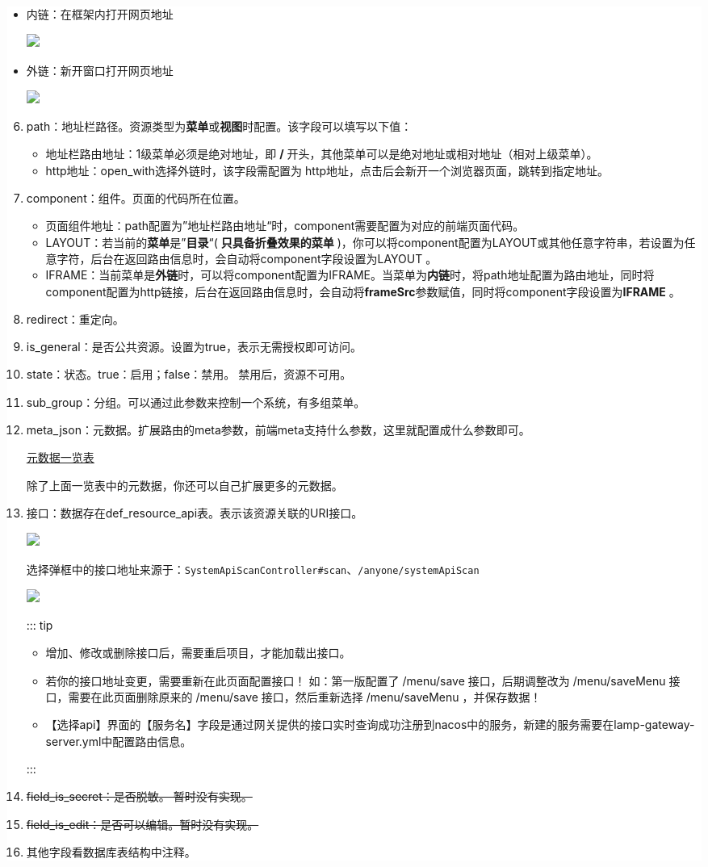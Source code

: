    - 内链：在框架内打开网页地址
     
     ![](/images/intro/操作_应用管理_资源_打开方式_内链.png)

   - 外链：新开窗口打开网页地址
     
     ![](/images/intro/操作_应用管理_资源_打开方式_外链.png)

6. path：地址栏路径。资源类型为**菜单**或**视图**时配置。该字段可以填写以下值：

   - 地址栏路由地址：1级菜单必须是绝对地址，即 **/** 开头，其他菜单可以是绝对地址或相对地址（相对上级菜单）。
   - http地址：open_with选择外链时，该字段需配置为 http地址，点击后会新开一个浏览器页面，跳转到指定地址。

7. component：组件。页面的代码所在位置。

   - 页面组件地址：path配置为”地址栏路由地址“时，component需要配置为对应的前端页面代码。
   - LAYOUT：若当前的**菜单**是”**目录**“( **只具备折叠效果的菜单** )，你可以将component配置为LAYOUT或其他任意字符串，若设置为任意字符，后台在返回路由信息时，会自动将component字段设置为LAYOUT 。
   - IFRAME：当前菜单是**外链**时，可以将component配置为IFRAME。当菜单为**内链**时，将path地址配置为路由地址，同时将component配置为http链接，后台在返回路由信息时，会自动将**frameSrc**参数赋值，同时将component字段设置为**IFRAME** 。

8. redirect：重定向。

9. is_general：是否公共资源。设置为true，表示无需授权即可访问。

10. state：状态。true：启用；false：禁用。 禁用后，资源不可用。

11. sub_group：分组。可以通过此参数来控制一个系统，有多组菜单。

12. meta_json：元数据。扩展路由的meta参数，前端meta支持什么参数，这里就配置成什么参数即可。

    [元数据一览表](https://doc.vvbin.cn/guide/router.html#meta-%E9%85%8D%E7%BD%AE%E8%AF%B4%E6%98%8E)

    除了上面一览表中的元数据，你还可以自己扩展更多的元数据。

13. 接口：数据存在def_resource_api表。表示该资源关联的URI接口。

    ![](/images/intro/操作_应用管理_资源_接口_介绍.png)

    选择弹框中的接口地址来源于：`SystemApiScanController#scan`、`/anyone/systemApiScan` 

    ![](/images/intro/操作_应用管理_资源_接口选择.png)

    ::: tip

    - 增加、修改或删除接口后，需要重启项目，才能加载出接口。

    - 若你的接口地址变更，需要重新在此页面配置接口！ 如：第一版配置了 /menu/save 接口，后期调整改为 /menu/saveMenu 接口，需要在此页面删除原来的 /menu/save 接口，然后重新选择 /menu/saveMenu ，并保存数据！

    - 【选择api】界面的【服务名】字段是通过网关提供的接口实时查询成功注册到nacos中的服务，新建的服务需要在lamp-gateway-server.yml中配置路由信息。

    :::

    

14. ~~field_is_secret：是否脱敏。 暂时没有实现。~~

15. ~~field_is_edit：是否可以编辑。暂时没有实现。~~

16. 其他字段看数据库表结构中注释。
